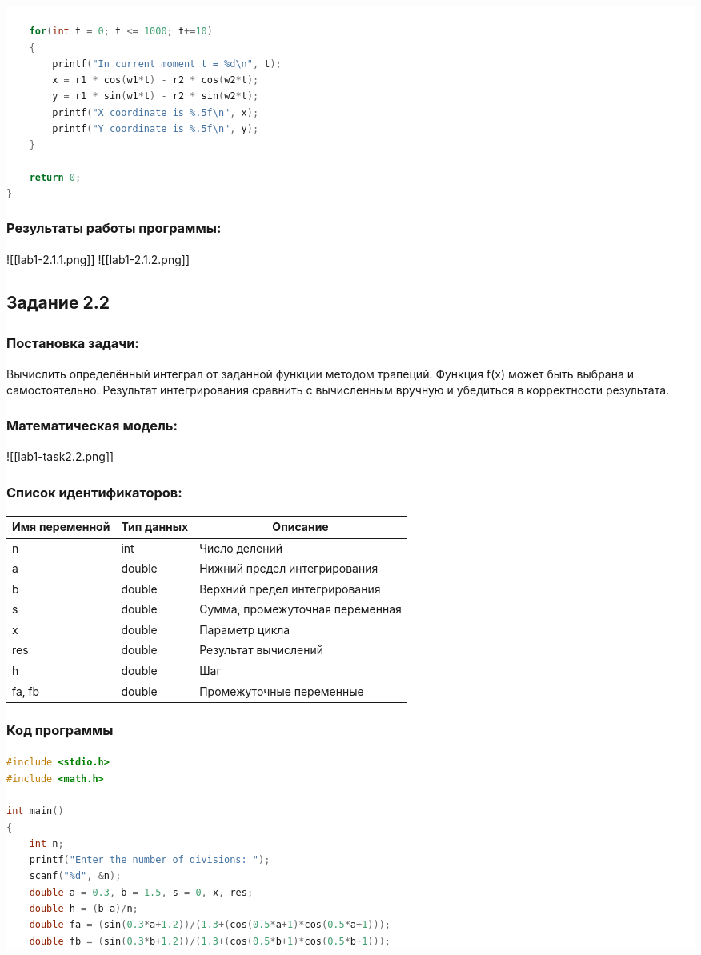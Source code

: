```c

    for(int t = 0; t <= 1000; t+=10)
    {
        printf("In current moment t = %d\n", t);
        x = r1 * cos(w1*t) - r2 * cos(w2*t);
        y = r1 * sin(w1*t) - r2 * sin(w2*t);
        printf("X coordinate is %.5f\n", x);
        printf("Y coordinate is %.5f\n", y);
    }

    return 0;
}
```
### Результаты работы программы:

![[lab1-2.1.1.png]]
![[lab1-2.1.2.png]]

## Задание 2.2
### Постановка задачи:
Вычислить определённый интеграл от заданной функции методом трапеций.
Функция f(x) может быть выбрана и самостоятельно. Результат интегрирования сравнить с вычисленным вручную и убедиться в корректности результата.
### Математическая модель:

![[lab1-task2.2.png]]

### Список идентификаторов:
| Имя переменной | Тип данных | Описание                        |
| -------------- | ---------- | ------------------------------- |
| n              | int        | Число делений                   |
| a              | double     | Нижний предел интегрирования    |
| b              | double     | Верхний предел интегрирования   |
| s              | double     | Сумма, промежуточная переменная |
| x              | double     | Параметр цикла                  |
| res            | double     | Результат вычислений            |
| h              | double     | Шаг                             |
| fa, fb         | double     | Промежуточные переменные        |
### Код программы
```c
#include <stdio.h>
#include <math.h>

int main()
{
    int n;
    printf("Enter the number of divisions: ");
    scanf("%d", &n);
    double a = 0.3, b = 1.5, s = 0, x, res;
    double h = (b-a)/n;
    double fa = (sin(0.3*a+1.2))/(1.3+(cos(0.5*a+1)*cos(0.5*a+1)));
    double fb = (sin(0.3*b+1.2))/(1.3+(cos(0.5*b+1)*cos(0.5*b+1)));

```